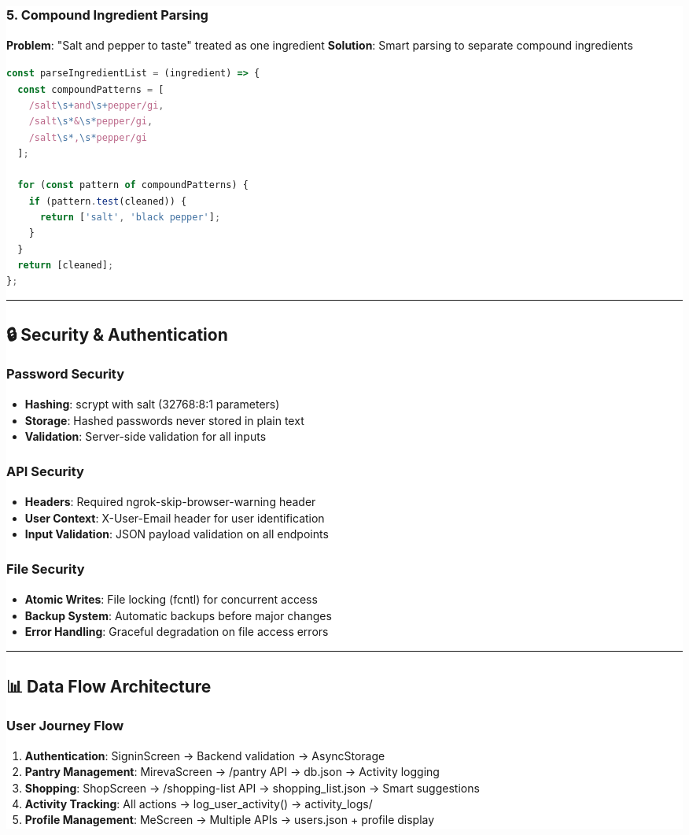 ### **5. Compound Ingredient Parsing**
**Problem**: "Salt and pepper to taste" treated as one ingredient
**Solution**: Smart parsing to separate compound ingredients

```javascript
const parseIngredientList = (ingredient) => {
  const compoundPatterns = [
    /salt\s+and\s+pepper/gi,
    /salt\s*&\s*pepper/gi,
    /salt\s*,\s*pepper/gi
  ];
  
  for (const pattern of compoundPatterns) {
    if (pattern.test(cleaned)) {
      return ['salt', 'black pepper'];
    }
  }
  return [cleaned];
};
```

---

## 🔒 Security & Authentication

### **Password Security**
- **Hashing**: scrypt with salt (32768:8:1 parameters)
- **Storage**: Hashed passwords never stored in plain text
- **Validation**: Server-side validation for all inputs

### **API Security**
- **Headers**: Required ngrok-skip-browser-warning header
- **User Context**: X-User-Email header for user identification
- **Input Validation**: JSON payload validation on all endpoints

### **File Security** 
- **Atomic Writes**: File locking (fcntl) for concurrent access
- **Backup System**: Automatic backups before major changes
- **Error Handling**: Graceful degradation on file access errors

---

## 📊 Data Flow Architecture

### **User Journey Flow**
1. **Authentication**: SigninScreen → Backend validation → AsyncStorage
2. **Pantry Management**: MirevaScreen → /pantry API → db.json → Activity logging
3. **Shopping**: ShopScreen → /shopping-list API → shopping_list.json → Smart suggestions
4. **Activity Tracking**: All actions → log_user_activity() → activity_logs/
5. **Profile Management**: MeScreen → Multiple APIs → users.json + profile display
